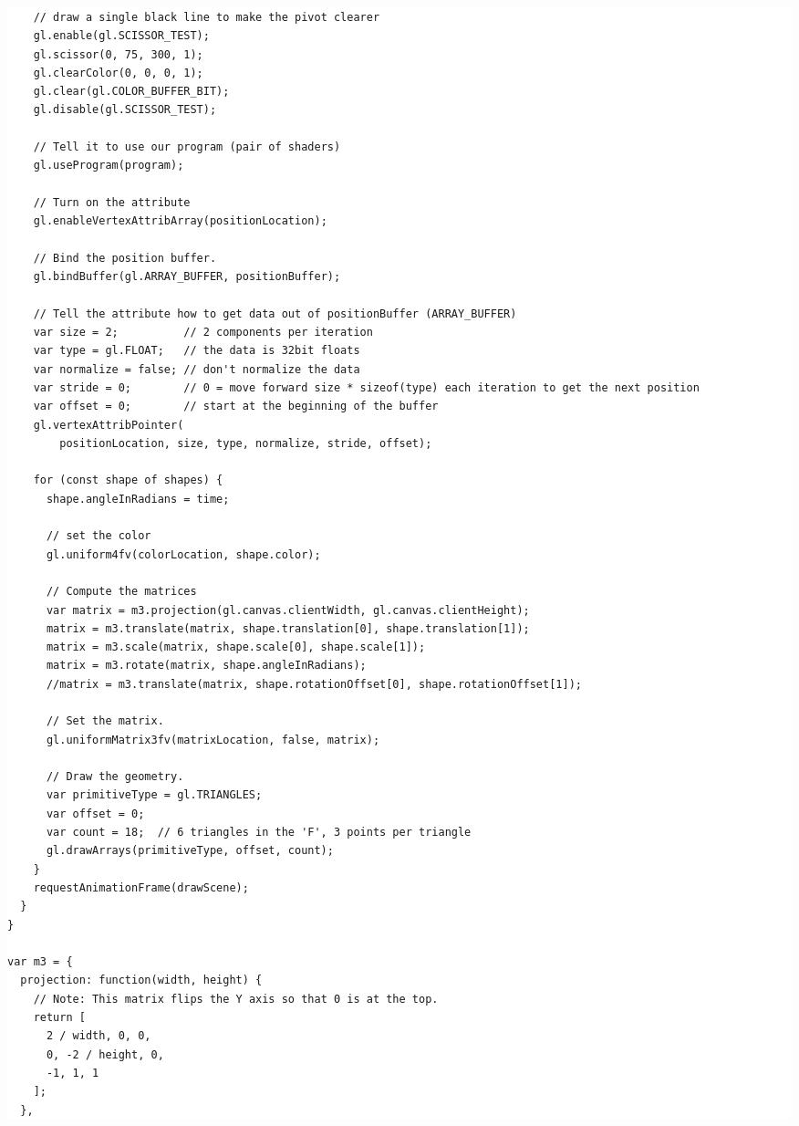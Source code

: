         // draw a single black line to make the pivot clearer
        gl.enable(gl.SCISSOR_TEST);
        gl.scissor(0, 75, 300, 1);
        gl.clearColor(0, 0, 0, 1);
        gl.clear(gl.COLOR_BUFFER_BIT);
        gl.disable(gl.SCISSOR_TEST);

        // Tell it to use our program (pair of shaders)
        gl.useProgram(program);

        // Turn on the attribute
        gl.enableVertexAttribArray(positionLocation);

        // Bind the position buffer.
        gl.bindBuffer(gl.ARRAY_BUFFER, positionBuffer);

        // Tell the attribute how to get data out of positionBuffer (ARRAY_BUFFER)
        var size = 2;          // 2 components per iteration
        var type = gl.FLOAT;   // the data is 32bit floats
        var normalize = false; // don't normalize the data
        var stride = 0;        // 0 = move forward size * sizeof(type) each iteration to get the next position
        var offset = 0;        // start at the beginning of the buffer
        gl.vertexAttribPointer(
            positionLocation, size, type, normalize, stride, offset);

        for (const shape of shapes) {
          shape.angleInRadians = time;
          
          // set the color
          gl.uniform4fv(colorLocation, shape.color);

          // Compute the matrices
          var matrix = m3.projection(gl.canvas.clientWidth, gl.canvas.clientHeight);
          matrix = m3.translate(matrix, shape.translation[0], shape.translation[1]);
          matrix = m3.scale(matrix, shape.scale[0], shape.scale[1]);
          matrix = m3.rotate(matrix, shape.angleInRadians);
          //matrix = m3.translate(matrix, shape.rotationOffset[0], shape.rotationOffset[1]);

          // Set the matrix.
          gl.uniformMatrix3fv(matrixLocation, false, matrix);

          // Draw the geometry.
          var primitiveType = gl.TRIANGLES;
          var offset = 0;
          var count = 18;  // 6 triangles in the 'F', 3 points per triangle
          gl.drawArrays(primitiveType, offset, count);
        }
        requestAnimationFrame(drawScene);
      }
    }

    var m3 = {
      projection: function(width, height) {
        // Note: This matrix flips the Y axis so that 0 is at the top.
        return [
          2 / width, 0, 0,
          0, -2 / height, 0,
          -1, 1, 1
        ];
      },
